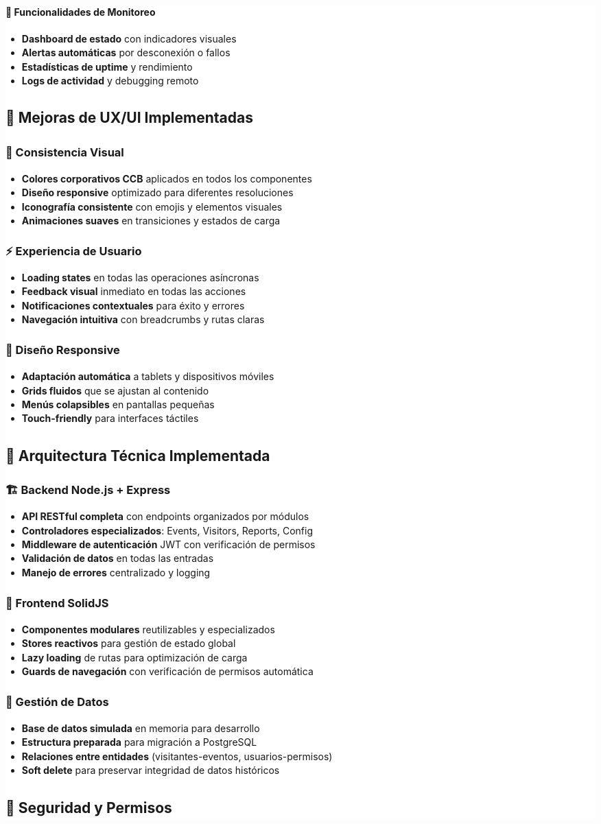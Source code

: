 #### 📡 Funcionalidades de Monitoreo
- **Dashboard de estado** con indicadores visuales
- **Alertas automáticas** por desconexión o fallos
- **Estadísticas de uptime** y rendimiento
- **Logs de actividad** y debugging remoto

## 🎨 Mejoras de UX/UI Implementadas

### 🌈 Consistencia Visual
- **Colores corporativos CCB** aplicados en todos los componentes
- **Diseño responsive** optimizado para diferentes resoluciones
- **Iconografía consistente** con emojis y elementos visuales
- **Animaciones suaves** en transiciones y estados de carga

### ⚡ Experiencia de Usuario
- **Loading states** en todas las operaciones asíncronas
- **Feedback visual** inmediato en todas las acciones
- **Notificaciones contextuales** para éxito y errores
- **Navegación intuitiva** con breadcrumbs y rutas claras

### 📱 Diseño Responsive
- **Adaptación automática** a tablets y dispositivos móviles
- **Grids fluidos** que se ajustan al contenido
- **Menús colapsibles** en pantallas pequeñas
- **Touch-friendly** para interfaces táctiles

## 🔧 Arquitectura Técnica Implementada

### 🏗️ Backend Node.js + Express
- **API RESTful completa** con endpoints organizados por módulos
- **Controladores especializados**: Events, Visitors, Reports, Config
- **Middleware de autenticación** JWT con verificación de permisos
- **Validación de datos** en todas las entradas
- **Manejo de errores** centralizado y logging

### 🎯 Frontend SolidJS
- **Componentes modulares** reutilizables y especializados
- **Stores reactivos** para gestión de estado global
- **Lazy loading** de rutas para optimización de carga
- **Guards de navegación** con verificación de permisos automática

### 💾 Gestión de Datos
- **Base de datos simulada** en memoria para desarrollo
- **Estructura preparada** para migración a PostgreSQL
- **Relaciones entre entidades** (visitantes-eventos, usuarios-permisos)
- **Soft delete** para preservar integridad de datos históricos

## 🔐 Seguridad y Permisos

